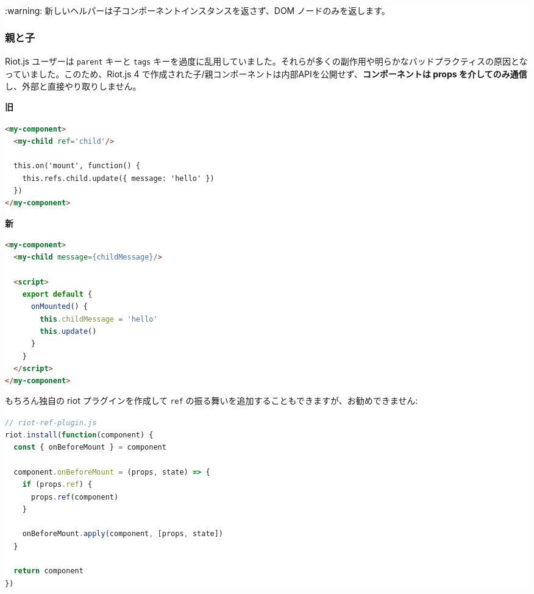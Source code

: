 <aside class="note note--warning">:warning:
新しいヘルパーは子コンポーネントインスタンスを返さず、DOM ノードのみを返します。
</aside>

### 親と子

Riot.js ユーザーは `parent` キーと `tags` キーを過度に乱用していました。それらが多くの副作用や明らかなバッドプラクティスの原因となっていました。このため、Riot.js 4 で作成された子/親コンポーネントは内部APIを公開せず、**コンポーネントは props を介してのみ通信**し、外部と直接やり取りしません。

**旧**
```html
<my-component>
  <my-child ref='child'/>

  this.on('mount', function() {
    this.refs.child.update({ message: 'hello' })
  })
</my-component>
```

**新**
```html
<my-component>
  <my-child message={childMessage}/>

  <script>
    export default {
      onMounted() {
        this.childMessage = 'hello'
        this.update()
      }
    }
  </script>
</my-component>
```

もちろん独自の riot プラグインを作成して `ref` の振る舞いを追加することもできますが、お勧めできません:

```js
// riot-ref-plugin.js
riot.install(function(component) {
  const { onBeforeMount } = component

  component.onBeforeMount = (props, state) => {
    if (props.ref) {
      props.ref(component)
    }

    onBeforeMount.apply(component, [props, state])
  }

  return component
})
```

